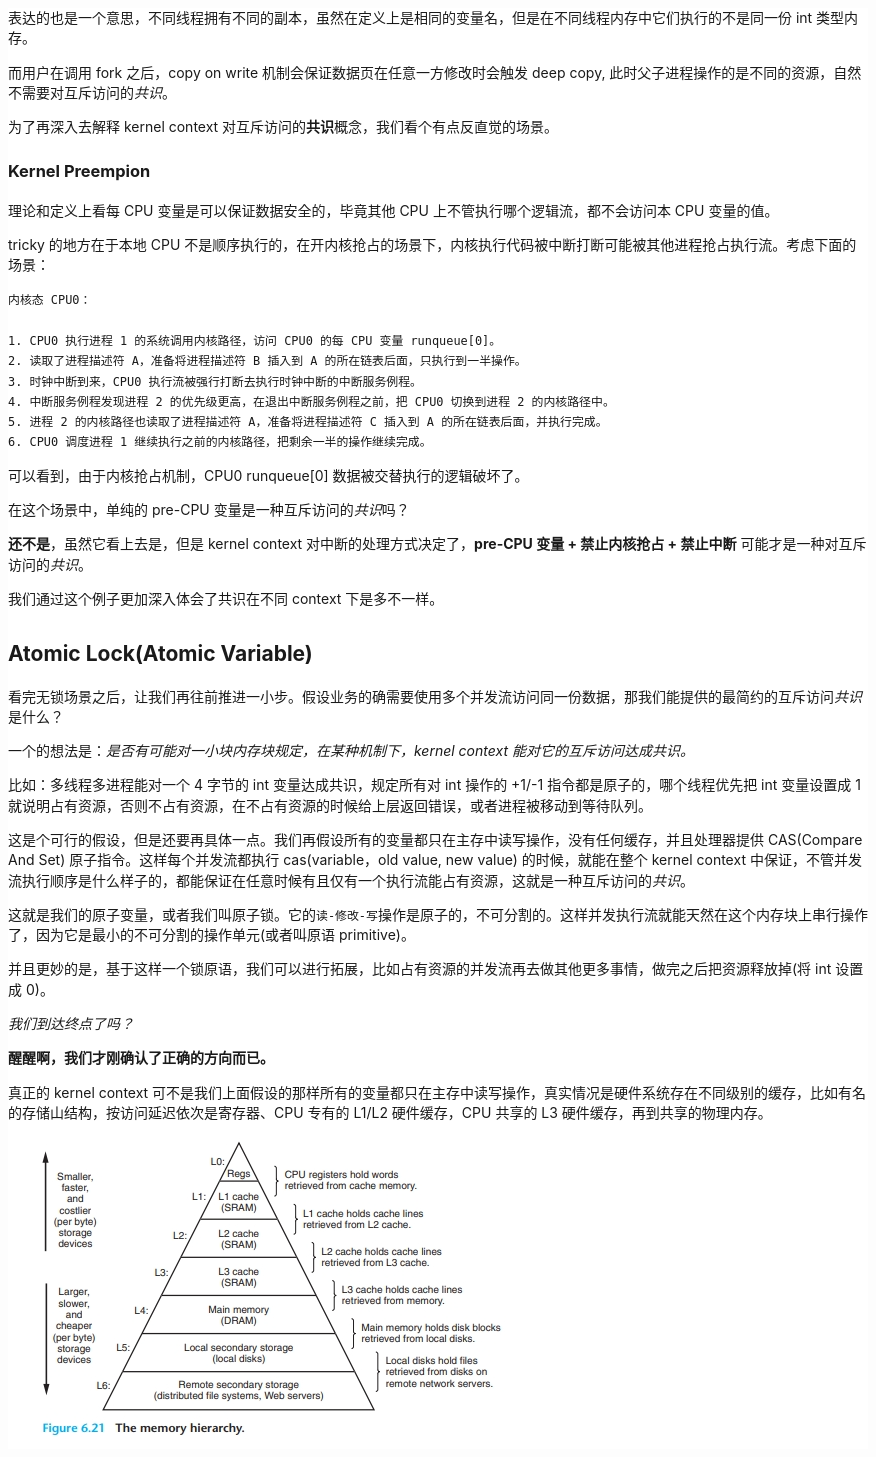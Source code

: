 表达的也是一个意思，不同线程拥有不同的副本，虽然在定义上是相同的变量名，但是在不同线程内存中它们执行的不是同一份 int 类型内存。

而用户在调用 fork 之后，copy on write 机制会保证数据页在任意一方修改时会触发 deep copy, 此时父子进程操作的是不同的资源，自然不需要对互斥访问的*共识*。 

为了再深入去解释 kernel context 对互斥访问的**共识**概念，我们看个有点反直觉的场景。

### Kernel Preempion

理论和定义上看每 CPU 变量是可以保证数据安全的，毕竟其他 CPU 上不管执行哪个逻辑流，都不会访问本 CPU 变量的值。

tricky 的地方在于本地 CPU 不是顺序执行的，在开内核抢占的场景下，内核执行代码被中断打断可能被其他进程抢占执行流。考虑下面的场景：
```
内核态 CPU0：

1. CPU0 执行进程 1 的系统调用内核路径，访问 CPU0 的每 CPU 变量 runqueue[0]。
2. 读取了进程描述符 A，准备将进程描述符 B 插入到 A 的所在链表后面，只执行到一半操作。
3. 时钟中断到来，CPU0 执行流被强行打断去执行时钟中断的中断服务例程。
4. 中断服务例程发现进程 2 的优先级更高，在退出中断服务例程之前，把 CPU0 切换到进程 2 的内核路径中。
5. 进程 2 的内核路径也读取了进程描述符 A，准备将进程描述符 C 插入到 A 的所在链表后面，并执行完成。
6. CPU0 调度进程 1 继续执行之前的内核路径，把剩余一半的操作继续完成。
```
可以看到，由于内核抢占机制，CPU0 runqueue[0] 数据被交替执行的逻辑破坏了。

在这个场景中，单纯的 pre-CPU 变量是一种互斥访问的*共识*吗？ 

**还不是**，虽然它看上去是，但是 kernel context 对中断的处理方式决定了，**pre-CPU 变量 + 禁止内核抢占 + 禁止中断** 可能才是一种对互斥访问的*共识*。 

我们通过这个例子更加深入体会了共识在不同 context 下是多不一样。

## Atomic Lock(Atomic Variable)

看完无锁场景之后，让我们再往前推进一小步。假设业务的确需要使用多个并发流访问同一份数据，那我们能提供的最简约的互斥访问*共识* 是什么？

一个的想法是：*是否有可能对一小块内存块规定，在某种机制下，kernel context 能对它的互斥访问达成共识。*

比如：多线程多进程能对一个 4 字节的 int 变量达成共识，规定所有对 int 操作的 +1/-1 指令都是原子的，哪个线程优先把 int 变量设置成 1 就说明占有资源，否则不占有资源，在不占有资源的时候给上层返回错误，或者进程被移动到等待队列。

这是个可行的假设，但是还要再具体一点。我们再假设所有的变量都只在主存中读写操作，没有任何缓存，并且处理器提供 CAS(Compare And Set) 原子指令。这样每个并发流都执行 cas(variable，old value, new value) 的时候，就能在整个 kernel context 中保证，不管并发流执行顺序是什么样子的，都能保证在任意时候有且仅有一个执行流能占有资源，这就是一种互斥访问的*共识*。

这就是我们的原子变量，或者我们叫原子锁。它的`读-修改-写`操作是原子的，不可分割的。这样并发执行流就能天然在这个内存块上串行操作了，因为它是最小的不可分割的操作单元(或者叫原语 primitive)。

并且更妙的是，基于这样一个锁原语，我们可以进行拓展，比如占有资源的并发流再去做其他更多事情，做完之后把资源释放掉(将 int 设置成 0)。

*我们到达终点了吗？*

**醒醒啊，我们才刚确认了正确的方向而已。**

真正的 kernel context 可不是我们上面假设的那样所有的变量都只在主存中读写操作，真实情况是硬件系统存在不同级别的缓存，比如有名的存储山结构，按访问延迟依次是寄存器、CPU 专有的 L1/L2 硬件缓存，CPU 共享的 L3 硬件缓存，再到共享的物理内存。

![memory-hierarchy](/assets//images/post/linux-kernel-synchronization/memory-hierarchy.png)